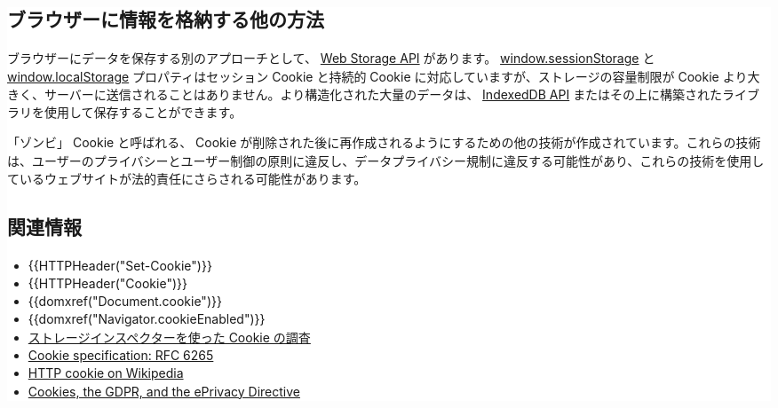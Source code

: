 ## ブラウザーに情報を格納する他の方法

ブラウザーにデータを保存する別のアプローチとして、 [Web Storage API](/ja/docs/Web/API/Web_Storage_API/Using_the_Web_Storage_API) があります。 [window.sessionStorage](/ja/docs/Web/API/Window/sessionStorage) と [window.localStorage](/ja/docs/Web/API/Window/localStorage) プロパティはセッション Cookie と持続的 Cookie に対応していますが、ストレージの容量制限が Cookie より大きく、サーバーに送信されることはありません。より構造化された大量のデータは、 [IndexedDB API](/ja/docs/Web/API/IndexedDB_API) またはその上に構築されたライブラリを使用して保存することができます。

「ゾンビ」 Cookie と呼ばれる、 Cookie が削除された後に再作成されるようにするための他の技術が作成されています。これらの技術は、ユーザーのプライバシーとユーザー制御の原則に違反し、データプライバシー規制に違反する可能性があり、これらの技術を使用しているウェブサイトが法的責任にさらされる可能性があります。

## 関連情報

- {{HTTPHeader("Set-Cookie")}}
- {{HTTPHeader("Cookie")}}
- {{domxref("Document.cookie")}}
- {{domxref("Navigator.cookieEnabled")}}
- [ストレージインスペクターを使った Cookie の調査](/ja/docs/Tools/Storage_Inspector)
- [Cookie specification: RFC 6265](https://datatracker.ietf.org/doc/html/rfc6265)
- [HTTP cookie on Wikipedia](https://en.wikipedia.org/wiki/HTTP_cookie)
- [Cookies, the GDPR, and the ePrivacy Directive](https://gdpr.eu/cookies/)
